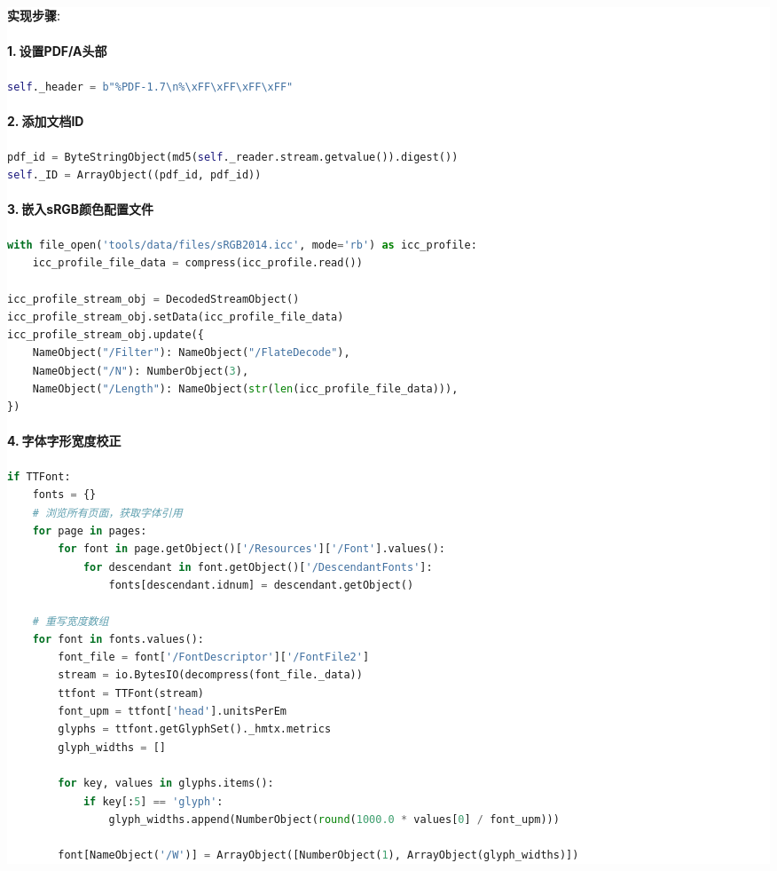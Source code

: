 **实现步骤**:

#### 1. 设置PDF/A头部
```python
self._header = b"%PDF-1.7\n%\xFF\xFF\xFF\xFF"
```

#### 2. 添加文档ID
```python
pdf_id = ByteStringObject(md5(self._reader.stream.getvalue()).digest())
self._ID = ArrayObject((pdf_id, pdf_id))
```

#### 3. 嵌入sRGB颜色配置文件
```python
with file_open('tools/data/files/sRGB2014.icc', mode='rb') as icc_profile:
    icc_profile_file_data = compress(icc_profile.read())

icc_profile_stream_obj = DecodedStreamObject()
icc_profile_stream_obj.setData(icc_profile_file_data)
icc_profile_stream_obj.update({
    NameObject("/Filter"): NameObject("/FlateDecode"),
    NameObject("/N"): NumberObject(3),
    NameObject("/Length"): NameObject(str(len(icc_profile_file_data))),
})
```

#### 4. 字体字形宽度校正
```python
if TTFont:
    fonts = {}
    # 浏览所有页面，获取字体引用
    for page in pages:
        for font in page.getObject()['/Resources']['/Font'].values():
            for descendant in font.getObject()['/DescendantFonts']:
                fonts[descendant.idnum] = descendant.getObject()

    # 重写宽度数组
    for font in fonts.values():
        font_file = font['/FontDescriptor']['/FontFile2']
        stream = io.BytesIO(decompress(font_file._data))
        ttfont = TTFont(stream)
        font_upm = ttfont['head'].unitsPerEm
        glyphs = ttfont.getGlyphSet()._hmtx.metrics
        glyph_widths = []
        
        for key, values in glyphs.items():
            if key[:5] == 'glyph':
                glyph_widths.append(NumberObject(round(1000.0 * values[0] / font_upm)))

        font[NameObject('/W')] = ArrayObject([NumberObject(1), ArrayObject(glyph_widths)])
```
